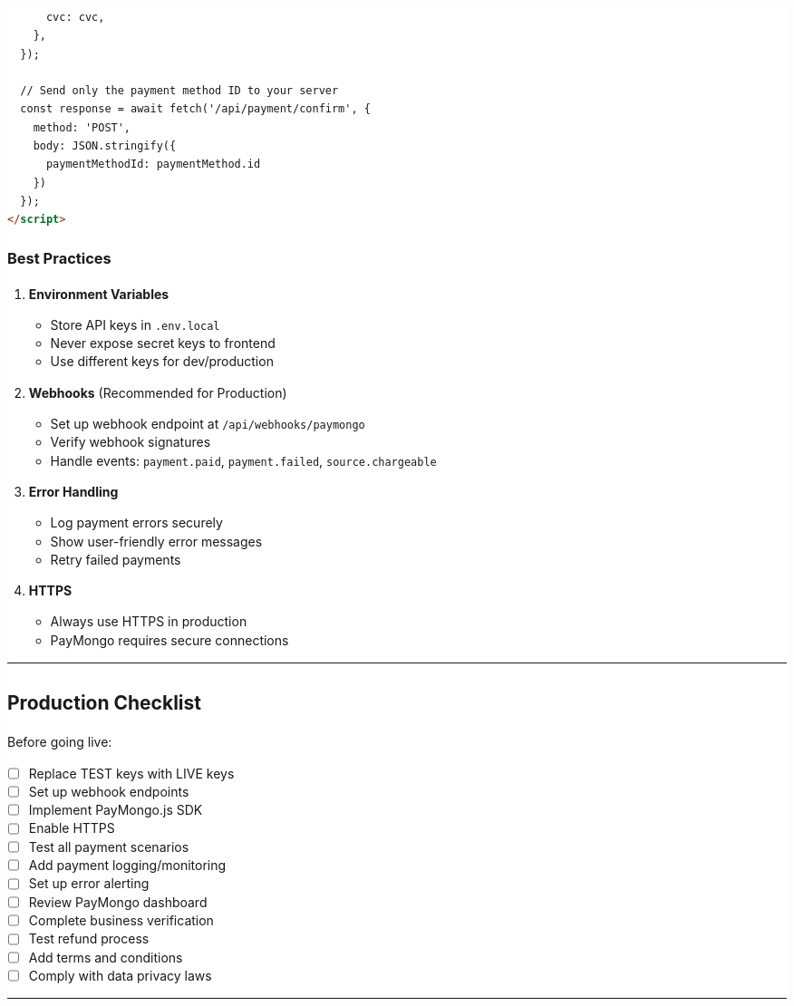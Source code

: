    ```html
         cvc: cvc,
       },
     });
     
     // Send only the payment method ID to your server
     const response = await fetch('/api/payment/confirm', {
       method: 'POST',
       body: JSON.stringify({
         paymentMethodId: paymentMethod.id
       })
     });
   </script>
   ```

### Best Practices

1. **Environment Variables**
   - Store API keys in `.env.local`
   - Never expose secret keys to frontend
   - Use different keys for dev/production

2. **Webhooks** (Recommended for Production)
   - Set up webhook endpoint at `/api/webhooks/paymongo`
   - Verify webhook signatures
   - Handle events: `payment.paid`, `payment.failed`, `source.chargeable`

3. **Error Handling**
   - Log payment errors securely
   - Show user-friendly error messages
   - Retry failed payments

4. **HTTPS**
   - Always use HTTPS in production
   - PayMongo requires secure connections

---

## Production Checklist

Before going live:

- [ ] Replace TEST keys with LIVE keys
- [ ] Set up webhook endpoints
- [ ] Implement PayMongo.js SDK
- [ ] Enable HTTPS
- [ ] Test all payment scenarios
- [ ] Add payment logging/monitoring
- [ ] Set up error alerting
- [ ] Review PayMongo dashboard
- [ ] Complete business verification
- [ ] Test refund process
- [ ] Add terms and conditions
- [ ] Comply with data privacy laws

---